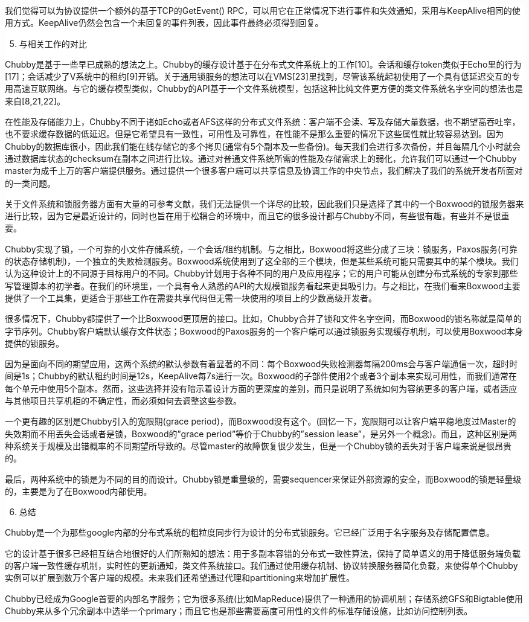  

我们觉得可以为协议提供一个额外的基于TCP的GetEvent() RPC，可以用它在正常情况下进行事件和失效通知，采用与KeepAlive相同的使用方式。KeepAlive仍然会包含一个未回复的事件列表，因此事件最终必须得到回复。


5. 与相关工作的对比

Chubby是基于一些早已成熟的想法之上。Chubby的缓存设计基于在分布式文件系统上的工作[10]。会话和缓存token类似于Echo里的行为[17]；会话减少了V系统中的租约[9]开销。关于通用锁服务的想法可以在VMS[23]里找到，尽管该系统起初使用了一个具有低延迟交互的专用高速互联网络。与它的缓存模型类似，Chubby的API基于一个文件系统模型，包括这种比纯文件更方便的类文件系统名字空间的想法也是来自[8,21,22]。

 

在性能及存储能力上，Chubby不同于诸如Echo或者AFS这样的分布式文件系统：客户端不会读、写及存储大量数据，也不期望高吞吐率，也不要求缓存数据的低延迟。但是它希望具有一致性，可用性及可靠性，在性能不是那么重要的情况下这些属性就比较容易达到。因为Chubby的数据库很小，因此我们能在线存储它的多个拷贝(通常有5个副本及一些备份)。每天我们会进行多次备份，并且每隔几个小时就会通过数据库状态的checksum在副本之间进行比较。通过对普通文件系统所需的性能及存储需求上的弱化，允许我们可以通过一个Chubby master为成千上万的客户端提供服务。通过提供一个很多客户端可以共享信息及协调工作的中央节点，我们解决了我们的系统开发者所面对的一类问题。

 

关于文件系统和锁服务器方面有大量的可参考文献，我们无法提供一个详尽的比较，因此我们只是选择了其中的一个Boxwood的锁服务器来进行比较，因为它是最近设计的，同时也旨在用于松耦合的环境中，而且它的很多设计都与Chubby不同，有些很有趣，有些并不是很重要。

 

Chubby实现了锁，一个可靠的小文件存储系统，一个会话/租约机制。与之相比，Boxwood将这些分成了三块：锁服务，Paxos服务(可靠的状态存储机制)，一个独立的失败检测服务。Boxwood系统使用到了这全部的三个模块，但是某些系统可能只需要其中的某个模块。我们认为这种设计上的不同源于目标用户的不同。Chubby计划用于各种不同的用户及应用程序；它的用户可能从创建分布式系统的专家到那些写管理脚本的初学者。在我们的环境里，一个具有令人熟悉的API的大规模锁服务看起来更具吸引力。与之相比，在我们看来Boxwood主要提供了一个工具集，更适合于那些工作在需要共享代码但无需一块使用的项目上的少数高级开发者。

 

很多情况下，Chubby都提供了一个比Boxwood更顶层的接口。比如，Chubby合并了锁和文件名字空间，而Boxwood的锁名称就是简单的字节序列。Chubby客户端默认缓存文件状态；Boxwood的Paxos服务的一个客户端可以通过锁服务实现缓存机制，可以使用Boxwood本身提供的锁服务。

 

因为是面向不同的期望应用，这两个系统的默认参数有着显著的不同：每个Boxwood失败检测器每隔200ms会与客户端通信一次，超时时间是1s；Chubby的默认租约时间是12s，KeepAlive每7s进行一次。Boxwood的子部件使用2个或者3个副本来实现可用性，而我们通常在每个单元中使用5个副本。然而，这些选择并没有暗示着设计方面的更深度的差别，而只是说明了系统如何为容纳更多的客户端，或者适应与其他项目共享机柜的不确定性，而必须如何去调整这些参数。

 

一个更有趣的区别是Chubby引入的宽限期(grace period)，而Boxwood没有这个。(回忆一下，宽限期可以让客户端平稳地度过Master的失效期而不用丢失会话或者是锁，Boxwood的”grace period”等价于Chubby的”session lease”，是另外一个概念)。而且，这种区别是两种系统关于规模及出错概率的不同期望所导致的。尽管master的故障恢复很少发生，但是一个Chubby锁的丢失对于客户端来说是很昂贵的。

 

最后，两种系统中的锁是为不同的目的而设计。Chubby锁是重量级的，需要sequencer来保证外部资源的安全，而Boxwood的锁是轻量级的，主要是为了在Boxwood内部使用。


6. 总结

Chubby是一个为那些google内部的分布式系统的粗粒度同步行为设计的分布式锁服务。它已经广泛用于名字服务及存储配置信息。

 

它的设计基于很多已经相互结合地很好的人们所熟知的想法：用于多副本容错的分布式一致性算法，保持了简单语义的用于降低服务端负载的客户端一致性缓存机制，实时性的更新通知，类文件系统接口。我们通过使用缓存机制、协议转换服务器简化负载，来使得单个Chubby实例可以扩展到数万个客户端的规模。未来我们还希望通过代理和partitioning来增加扩展性。

 

Chubby已经成为Google首要的内部名字服务；它为很多系统(比如MapReduce)提供了一种通用的协调机制；存储系统GFS和Bigtable使用Chubby来从多个冗余副本中选举一个primary；而且它也是那些需要高度可用性的文件的标准存储设施，比如访问控制列表。
